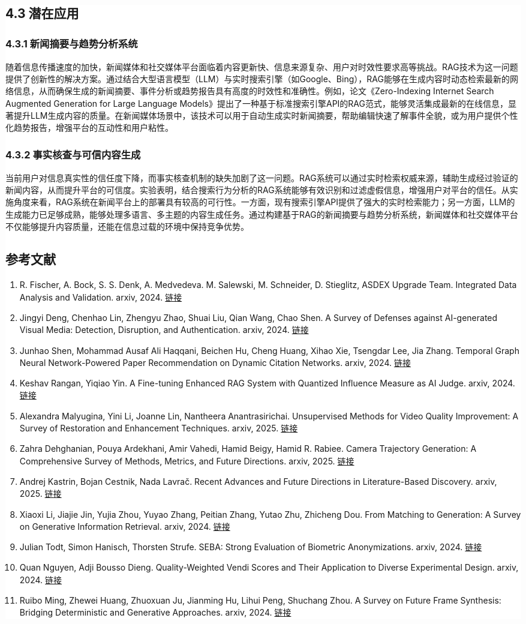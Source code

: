 ## 4.3 潜在应用  
### 4.3.1 新闻摘要与趋势分析系统  
随着信息传播速度的加快，新闻媒体和社交媒体平台面临着内容更新快、信息来源复杂、用户对时效性要求高等挑战。RAG技术为这一问题提供了创新性的解决方案。通过结合大型语言模型（LLM）与实时搜索引擎（如Google、Bing），RAG能够在生成内容时动态检索最新的网络信息，从而确保生成的新闻摘要、事件分析或趋势报告具有高度的时效性和准确性。例如，论文《Zero-Indexing Internet Search Augmented Generation for Large Language Models》提出了一种基于标准搜索引擎API的RAG范式，能够灵活集成最新的在线信息，显著提升LLM生成内容的质量。在新闻媒体场景中，该技术可以用于自动生成实时新闻摘要，帮助编辑快速了解事件全貌，或为用户提供个性化趋势报告，增强平台的互动性和用户粘性。

### 4.3.2 事实核查与可信内容生成  
当前用户对信息真实性的信任度下降，而事实核查机制的缺失加剧了这一问题。RAG系统可以通过实时检索权威来源，辅助生成经过验证的新闻内容，从而提升平台的可信度。实验表明，结合搜索行为分析的RAG系统能够有效识别和过滤虚假信息，增强用户对平台的信任。从实施角度来看，RAG系统在新闻平台上的部署具有较高的可行性。一方面，现有搜索引擎API提供了强大的实时检索能力；另一方面，LLM的生成能力已足够成熟，能够处理多语言、多主题的内容生成任务。通过构建基于RAG的新闻摘要与趋势分析系统，新闻媒体和社交媒体平台不仅能够提升内容质量，还能在信息过载的环境中保持竞争优势。

## 参考文献

1. R. Fischer, A. Bock, S. S. Denk, A. Medvedeva. M. Salewski, M. Schneider, D. Stieglitz, ASDEX Upgrade Team. Integrated Data Analysis and Validation. arxiv, 2024. [链接](https://arxiv.org/html/2411.09270)

2. Jingyi Deng, Chenhao Lin, Zhengyu Zhao, Shuai Liu, Qian Wang, Chao Shen. A Survey of Defenses against AI-generated Visual Media: Detection, Disruption, and Authentication. arxiv, 2024. [链接](https://arxiv.org/html/2407.10575)

3. Junhao Shen, Mohammad Ausaf Ali Haqqani, Beichen Hu, Cheng Huang, Xihao Xie, Tsengdar Lee, Jia Zhang. Temporal Graph Neural Network-Powered Paper Recommendation on Dynamic Citation Networks. arxiv, 2024. [链接](https://arxiv.org/html/2408.15371)

4. Keshav Rangan, Yiqiao Yin. A Fine-tuning Enhanced RAG System with Quantized Influence Measure as AI Judge. arxiv, 2024. [链接](https://arxiv.org/html/2402.17081)

5. Alexandra Malyugina, Yini Li, Joanne Lin, Nantheera Anantrasirichai. Unsupervised Methods for Video Quality Improvement: A Survey of Restoration and Enhancement Techniques. arxiv, 2025. [链接](https://arxiv.org/html/2507.08375)

6. Zahra Dehghanian, Pouya Ardekhani, Amir Vahedi, Hamid Beigy, Hamid R. Rabiee. Camera Trajectory Generation: A Comprehensive Survey of Methods, Metrics, and Future Directions. arxiv, 2025. [链接](https://arxiv.org/html/2506.00974)

7. Andrej Kastrin, Bojan Cestnik, Nada Lavrač. Recent Advances and Future Directions in Literature-Based Discovery. arxiv, 2025. [链接](https://arxiv.org/html/2506.12385)

8. Xiaoxi Li, Jiajie Jin, Yujia Zhou, Yuyao Zhang, Peitian Zhang, Yutao Zhu, Zhicheng Dou. From Matching to Generation: A Survey on Generative Information Retrieval. arxiv, 2024. [链接](https://arxiv.org/html/2404.14851)

9. Julian Todt, Simon Hanisch, Thorsten Strufe. SEBA: Strong Evaluation of Biometric Anonymizations. arxiv, 2024. [链接](https://arxiv.org/html/2407.06648)

10. Quan Nguyen, Adji Bousso Dieng. Quality-Weighted Vendi Scores and
Their Application to Diverse Experimental Design. arxiv, 2024. [链接](https://arxiv.org/html/2405.02449)

11. Ruibo Ming, Zhewei Huang, Zhuoxuan Ju, Jianming Hu, Lihui Peng, Shuchang Zhou. A Survey on Future Frame Synthesis: Bridging Deterministic and Generative Approaches. arxiv, 2024. [链接](https://arxiv.org/html/2401.14718)
